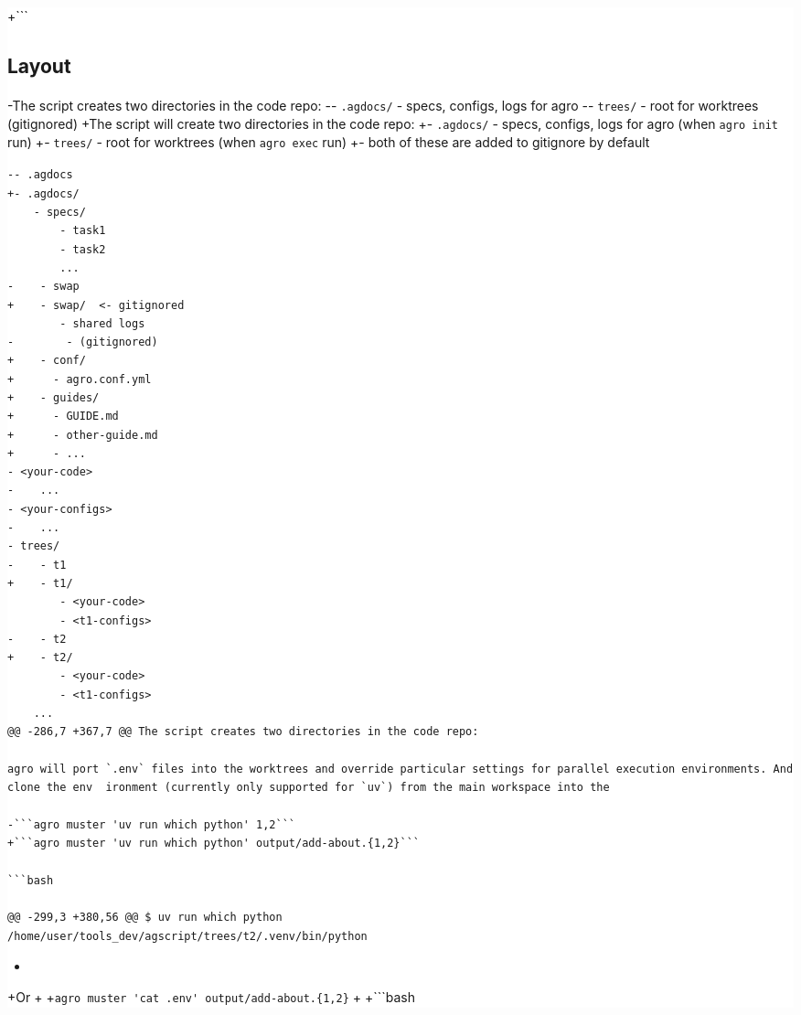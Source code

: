  
+```
 
 ## Layout
 
-The script creates two directories in the code repo:
-- `.agdocs/` - specs, configs, logs for agro
-- `trees/` - root for worktrees (gitignored)
+The script will create two directories in the code repo:
+- `.agdocs/` - specs, configs, logs for agro (when `agro init` run)
+- `trees/` - root for worktrees (when `agro exec` run)
+- both of these are added to gitignore by default
 
 ```
-- .agdocs
+- .agdocs/
     - specs/
         - task1
         - task2
         ...
-    - swap
+    - swap/  <- gitignored
         - shared logs 
-        - (gitignored)
+    - conf/
+      - agro.conf.yml
+    - guides/
+      - GUIDE.md
+      - other-guide.md
+      - ...
 - <your-code>
-    ...
 - <your-configs>
-    ...
 - trees/
-    - t1
+    - t1/
         - <your-code>
         - <t1-configs>
-    - t2
+    - t2/
         - <your-code>
         - <t1-configs>
     ...
@@ -286,7 +367,7 @@ The script creates two directories in the code repo:
 
 agro will port `.env` files into the worktrees and override particular settings for parallel execution environments. And clone the env  ironment (currently only supported for `uv`) from the main workspace into the 
 
-```agro muster 'uv run which python' 1,2```
+```agro muster 'uv run which python' output/add-about.{1,2}```
 
 ```bash
 
@@ -299,3 +380,56 @@ $ uv run which python
 /home/user/tools_dev/agscript/trees/t2/.venv/bin/python
 
 ```
+
+Or
+
+```agro muster 'cat .env' output/add-about.{1,2}```
+
+```bash